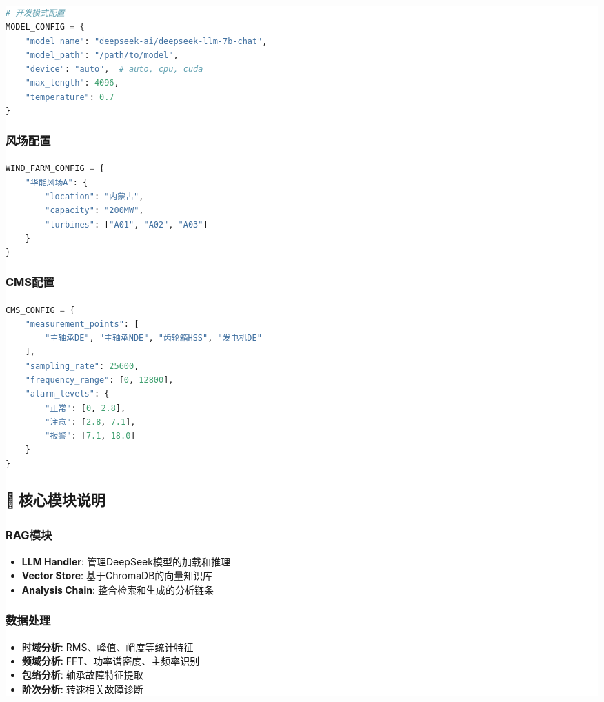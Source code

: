 ```python
# 开发模式配置
MODEL_CONFIG = {
    "model_name": "deepseek-ai/deepseek-llm-7b-chat",
    "model_path": "/path/to/model",
    "device": "auto",  # auto, cpu, cuda
    "max_length": 4096,
    "temperature": 0.7
}
```

### 风场配置
```python
WIND_FARM_CONFIG = {
    "华能风场A": {
        "location": "内蒙古",
        "capacity": "200MW",
        "turbines": ["A01", "A02", "A03"]
    }
}
```

### CMS配置
```python
CMS_CONFIG = {
    "measurement_points": [
        "主轴承DE", "主轴承NDE", "齿轮箱HSS", "发电机DE"
    ],
    "sampling_rate": 25600,
    "frequency_range": [0, 12800],
    "alarm_levels": {
        "正常": [0, 2.8],
        "注意": [2.8, 7.1],
        "报警": [7.1, 18.0]
    }
}
```

## 🎯 核心模块说明

### RAG模块
- **LLM Handler**: 管理DeepSeek模型的加载和推理
- **Vector Store**: 基于ChromaDB的向量知识库
- **Analysis Chain**: 整合检索和生成的分析链条

### 数据处理
- **时域分析**: RMS、峰值、峭度等统计特征
- **频域分析**: FFT、功率谱密度、主频率识别
- **包络分析**: 轴承故障特征提取
- **阶次分析**: 转速相关故障诊断
